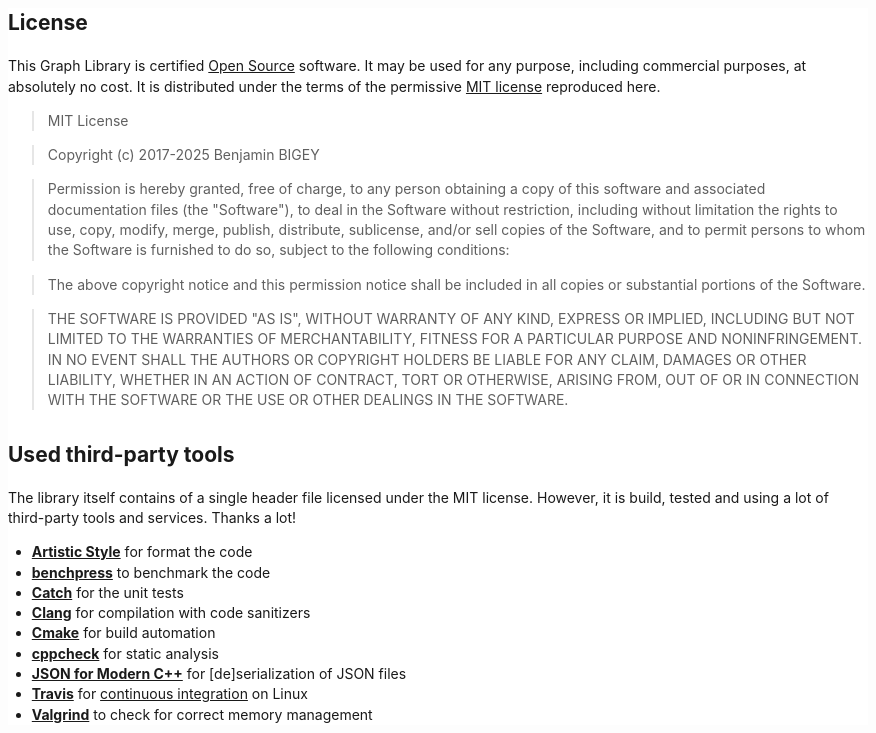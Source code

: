 ## License

This Graph Library is certified [Open Source](https://opensource.org/docs/definition.html) software. It may be used for any purpose, including commercial purposes, at absolutely no cost. It is distributed under the terms of the permissive [MIT license](https://opensource.org/licenses/MIT) reproduced here.

> MIT License

> Copyright (c) 2017-2025 Benjamin BIGEY

> Permission is hereby granted, free of charge, to any person obtaining a copy of this software and associated documentation files (the "Software"), to deal in the Software without restriction, including without limitation the rights to use, copy, modify, merge, publish, distribute, sublicense, and/or sell copies of the Software, and to permit persons to whom the Software is furnished to do so, subject to the following conditions:

> The above copyright notice and this permission notice shall be included in all copies or substantial portions of the Software.

> THE SOFTWARE IS PROVIDED "AS IS", WITHOUT WARRANTY OF ANY KIND, EXPRESS OR IMPLIED, INCLUDING BUT NOT LIMITED TO THE WARRANTIES OF MERCHANTABILITY, FITNESS FOR A PARTICULAR PURPOSE AND NONINFRINGEMENT. IN NO EVENT SHALL THE AUTHORS OR COPYRIGHT HOLDERS BE LIABLE FOR ANY CLAIM, DAMAGES OR OTHER LIABILITY, WHETHER IN AN ACTION OF CONTRACT, TORT OR OTHERWISE, ARISING FROM, OUT OF OR IN CONNECTION WITH THE SOFTWARE OR THE USE OR OTHER DEALINGS IN THE SOFTWARE.

## Used third-party tools

The library itself contains of a single header file licensed under the MIT license. However, it is build, tested and using a lot of third-party tools and services. Thanks a lot!

- **[Artistic Style](http://astyle.sourceforge.net/astyle.html)** for format the code
- **[benchpress](https://github.com/sbs-ableton/benchpress)** to benchmark the code
- **[Catch](https://github.com/philsquared/Catch)** for the unit tests
- **[Clang](http://clang.llvm.org/)** for compilation with code sanitizers
- **[Cmake](https://cmake.org/)** for build automation
- **[cppcheck](http://cppcheck.sourceforge.net/)** for static analysis
- **[JSON for Modern C++](https://github.com/nlohmann/json)** for [de]serialization of JSON files
- **[Travis](https://travis-ci.org/)** for [continuous integration](https://travis-ci.org/Terae/Graph) on Linux
- **[Valgrind](http://www.valgrind.org/)** to check for correct memory management
